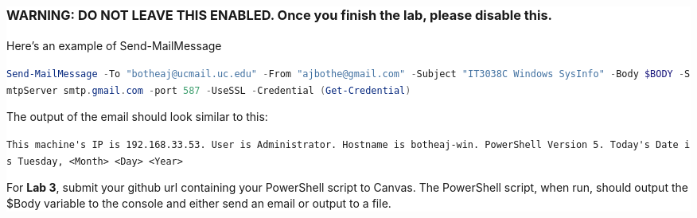 ### **WARNING: DO NOT LEAVE THIS ENABLED. Once you finish the lab, please disable this.**


Here’s an example of Send-MailMessage 

```powershell
Send-MailMessage -To "botheaj@ucmail.uc.edu" -From "ajbothe@gmail.com" -Subject "IT3038C Windows SysInfo" -Body $BODY -SmtpServer smtp.gmail.com -port 587 -UseSSL -Credential (Get-Credential) 
```


The output of the email should look similar to this:  

`This machine's IP is 192.168.33.53. User is Administrator. Hostname is botheaj-win. PowerShell Version 5. Today's Date is Tuesday, <Month> <Day> <Year>`



For **Lab 3**, submit your github url containing your PowerShell script to Canvas. 
The PowerShell script, when run, should output the $Body variable to the console and either send an email or output to a file. 

